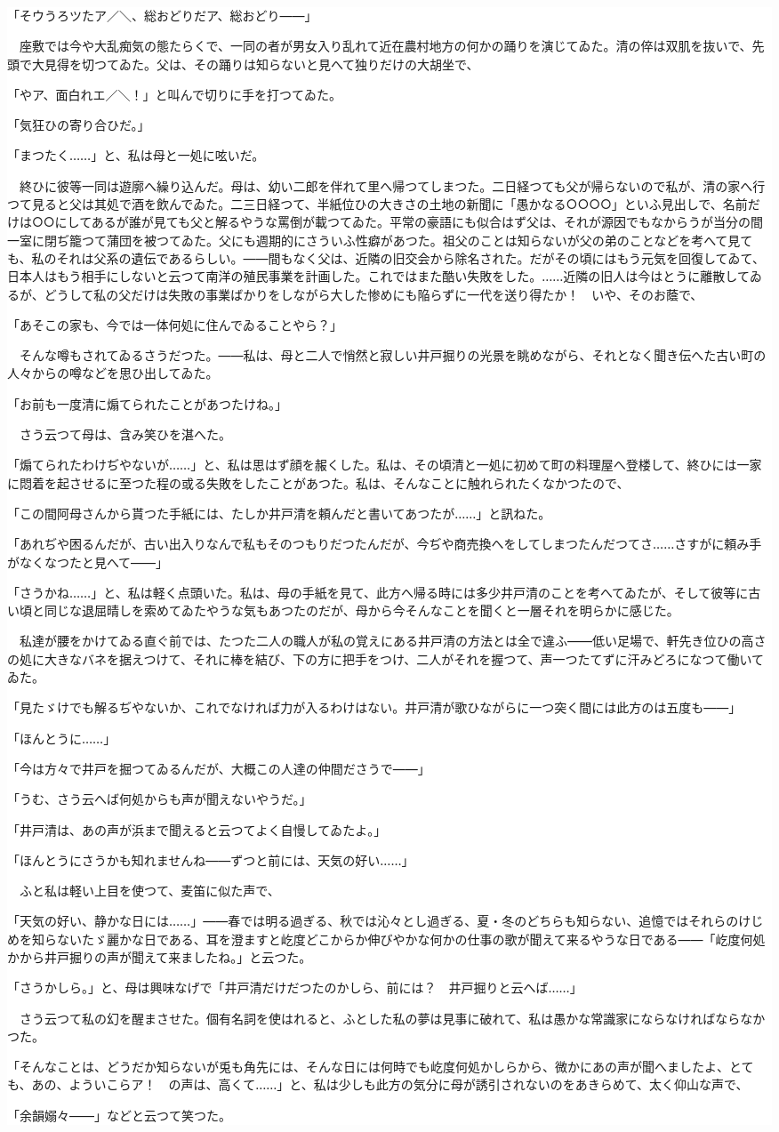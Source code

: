 「そウうろツたア／＼、総おどりだア、総おどり――」

　座敷では今や大乱痴気の態たらくで、一同の者が男女入り乱れて近在農村地方の何かの踊りを演じてゐた。清の倅は双肌を抜いで、先頭で大見得を切つてゐた。父は、その踊りは知らないと見へて独りだけの大胡坐で、

「やア、面白れエ／＼！」と叫んで切りに手を打つてゐた。

「気狂ひの寄り合ひだ。」

「まつたく……」と、私は母と一処に呟いだ。

　終ひに彼等一同は遊廓へ繰り込んだ。母は、幼い二郎を伴れて里へ帰つてしまつた。二日経つても父が帰らないので私が、清の家へ行つて見ると父は其処で酒を飲んでゐた。二三日経つて、半紙位ひの大きさの土地の新聞に「愚かなる○○○○」といふ見出しで、名前だけは○○にしてあるが誰が見ても父と解るやうな罵倒が載つてゐた。平常の豪語にも似合はず父は、それが源因でもなからうが当分の間一室に閉ぢ籠つて蒲団を被つてゐた。父にも週期的にさういふ性癖があつた。祖父のことは知らないが父の弟のことなどを考へて見ても、私のそれは父系の遺伝であるらしい。――間もなく父は、近隣の旧交会から除名された。だがその頃にはもう元気を回復してゐて、日本人はもう相手にしないと云つて南洋の殖民事業を計画した。これではまた酷い失敗をした。……近隣の旧人は今はとうに離散してゐるが、どうして私の父だけは失敗の事業ばかりをしながら大した惨めにも陥らずに一代を送り得たか！　いや、そのお蔭で、

「あそこの家も、今では一体何処に住んでゐることやら？」

　そんな噂もされてゐるさうだつた。――私は、母と二人で悄然と寂しい井戸掘りの光景を眺めながら、それとなく聞き伝へた古い町の人々からの噂などを思ひ出してゐた。

「お前も一度清に煽てられたことがあつたけね。」

　さう云つて母は、含み笑ひを湛へた。

「煽てられたわけぢやないが……」と、私は思はず顔を赧くした。私は、その頃清と一処に初めて町の料理屋へ登楼して、終ひには一家に悶着を起させるに至つた程の或る失敗をしたことがあつた。私は、そんなことに触れられたくなかつたので、

「この間阿母さんから貰つた手紙には、たしか井戸清を頼んだと書いてあつたが……」と訊ねた。

「あれぢや困るんだが、古い出入りなんで私もそのつもりだつたんだが、今ぢや商売換へをしてしまつたんだつてさ……さすがに頼み手がなくなつたと見へて――」

「さうかね……」と、私は軽く点頭いた。私は、母の手紙を見て、此方へ帰る時には多少井戸清のことを考へてゐたが、そして彼等に古い頃と同じな退屈晴しを索めてゐたやうな気もあつたのだが、母から今そんなことを聞くと一層それを明らかに感じた。

　私達が腰をかけてゐる直ぐ前では、たつた二人の職人が私の覚えにある井戸清の方法とは全で違ふ――低い足場で、軒先き位ひの高さの処に大きなバネを据えつけて、それに棒を結び、下の方に把手をつけ、二人がそれを握つて、声一つたてずに汗みどろになつて働いてゐた。

「見たゞけでも解るぢやないか、これでなければ力が入るわけはない。井戸清が歌ひながらに一つ突く間には此方のは五度も――」

「ほんとうに……」

「今は方々で井戸を掘つてゐるんだが、大概この人達の仲間ださうで――」

「うむ、さう云へば何処からも声が聞えないやうだ。」

「井戸清は、あの声が浜まで聞えると云つてよく自慢してゐたよ。」

「ほんとうにさうかも知れませんね――ずつと前には、天気の好い……」

　ふと私は軽い上目を使つて、麦笛に似た声で、

「天気の好い、静かな日には……」――春では明る過ぎる、秋では沁々とし過ぎる、夏・冬のどちらも知らない、追憶ではそれらのけじめを知らないたゞ麗かな日である、耳を澄ますと屹度どこからか伸びやかな何かの仕事の歌が聞えて来るやうな日である――「屹度何処かから井戸掘りの声が聞えて来ましたね。」と云つた。

「さうかしら。」と、母は興味なげで「井戸清だけだつたのかしら、前には？　井戸掘りと云へば……」

　さう云つて私の幻を醒まさせた。個有名詞を使はれると、ふとした私の夢は見事に破れて、私は愚かな常識家にならなければならなかつた。

「そんなことは、どうだか知らないが兎も角先には、そんな日には何時でも屹度何処かしらから、微かにあの声が聞へましたよ、とても、あの、よういこらア！　の声は、高くて……」と、私は少しも此方の気分に母が誘引されないのをあきらめて、太く仰山な声で、

「余韻嫋々――」などと云つて笑つた。
